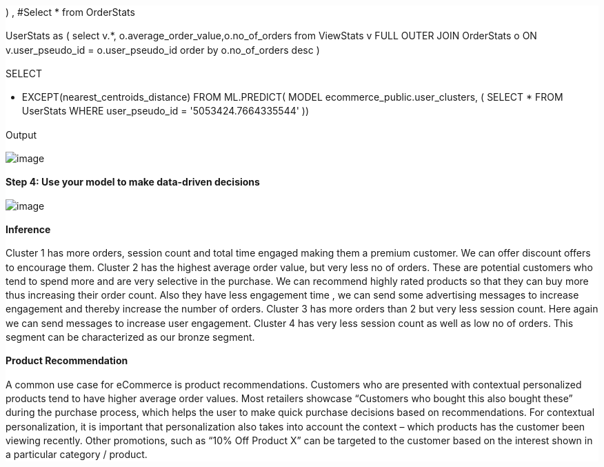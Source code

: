 )
,
#Select * from OrderStats
 
UserStats as (
select v.*, o.average_order_value,o.no_of_orders from ViewStats v FULL OUTER JOIN OrderStats o ON v.user_pseudo_id = o.user_pseudo_id
order by o.no_of_orders desc
)
 
 
SELECT
 * EXCEPT(nearest_centroids_distance)
FROM
  ML.PREDICT( MODEL ecommerce_public.user_clusters,
   (
   SELECT
     *
   FROM
     UserStats
   WHERE user_pseudo_id = '5053424.7664335544'
   ))
 
 
Output

 ![image](https://user-images.githubusercontent.com/111537542/185980129-98c39e85-b0cd-4a32-b0b8-33fe824499d8.png)


**Step 4: Use your model to make data-driven decisions**


 ![image](https://user-images.githubusercontent.com/111537542/185980205-d6221d1f-c221-4edc-9774-4d1d2d4a2366.png)



**Inference**

Cluster 1 has more orders, session count and total time engaged making them a premium customer. We can offer discount offers to encourage them.
Cluster 2 has the highest average order value, but very less no of orders. These are potential customers who tend to spend more and are very selective in the purchase. We can recommend highly rated products so that they can buy more thus increasing their order count. Also they have less engagement time , we can send some advertising messages to increase engagement and thereby increase the number of orders.
Cluster 3 has more orders than 2 but very less session count. Here again we can send messages to increase user engagement.
Cluster 4 has very less session count as well as low no of orders. This segment can be characterized as our bronze segment.




**Product Recommendation**

A common use case for eCommerce is product recommendations.   Customers who are presented with contextual personalized products tend to have higher average order values.  Most retailers showcase “Customers who bought this also bought these”  during the purchase process, which helps the user to make quick purchase decisions based on recommendations.  For contextual personalization, it is important that personalization also takes into account the context – which products has the customer been viewing recently.  Other promotions, such as “10% Off Product X” can be targeted to the customer based on the interest shown in a particular category / product.
